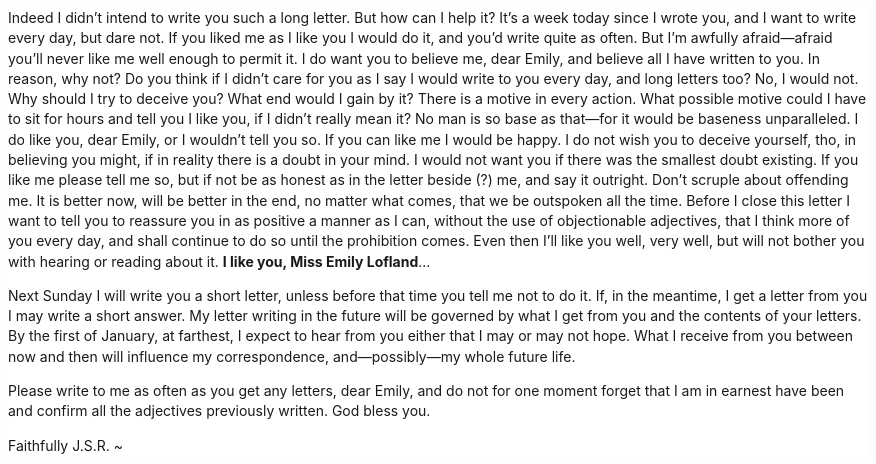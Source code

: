 Indeed I didn’t intend to write you such a long letter.  But how can I help it?  It’s a week today since I wrote you, and I want to write every day, but dare not.  If you liked me as I like you I would do it, and you’d write quite as often.  But I’m awfully afraid—afraid you’ll never like me well enough to permit it.  I do want you to believe me, dear Emily, and believe all I have written to you.  In reason, why not?  Do you think if I didn’t care for you as I say I would write to you every day, and long letters too?  No, I would not.  Why should I try to deceive you?  What end would I gain by it?  There is a motive in every action.  What possible motive could I have to sit for hours and tell you I like you, if I didn’t really mean it?  No man is so base as that—for it would be baseness unparalleled.  I do like you, dear Emily, or I wouldn’t tell you so.  If you can like me I would be happy.  I do not wish you to deceive yourself, tho, in believing you might, if in reality there is a doubt in your mind.  I would not want you if there was the smallest doubt existing.  If you like me please tell me so, but if not be as honest as in the letter beside (?) me, and say it outright.  Don’t scruple about offending me.  It is better now, will be better in the end, no matter what comes, that we be outspoken all the time.  Before I close this letter I want to tell you to reassure you in as positive a manner as I can, without the use of objectionable adjectives, that I think more of you every day, and shall continue to do so until the prohibition comes.  Even then I’ll like you well, very well, but will not bother you with hearing or reading about it.  __I like you, Miss Emily Lofland__...  

Next Sunday I will write you a short letter, unless before that time you tell me not to do it.  If, in the meantime, I get a letter from you I may write a short answer.  My letter writing in the future will be governed by what I get from you and the contents of your letters.  By the first of January, at farthest, I expect to hear from you either that I may or may not hope.  What I receive from you between now and then will influence my correspondence, and—possibly—my whole future life.  

Please write to me as often as you get any letters, dear Emily, and do not for one moment forget that I am in earnest have been and confirm all the adjectives previously written.  God bless you.  

Faithfully J.S.R. ~
